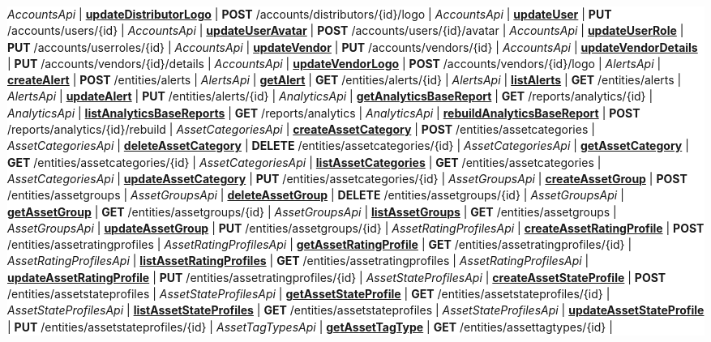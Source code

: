 *AccountsApi* | [**updateDistributorLogo**](docs/Api/AccountsApi.md#updatedistributorlogo) | **POST** /accounts/distributors/{id}/logo | 
*AccountsApi* | [**updateUser**](docs/Api/AccountsApi.md#updateuser) | **PUT** /accounts/users/{id} | 
*AccountsApi* | [**updateUserAvatar**](docs/Api/AccountsApi.md#updateuseravatar) | **POST** /accounts/users/{id}/avatar | 
*AccountsApi* | [**updateUserRole**](docs/Api/AccountsApi.md#updateuserrole) | **PUT** /accounts/userroles/{id} | 
*AccountsApi* | [**updateVendor**](docs/Api/AccountsApi.md#updatevendor) | **PUT** /accounts/vendors/{id} | 
*AccountsApi* | [**updateVendorDetails**](docs/Api/AccountsApi.md#updatevendordetails) | **PUT** /accounts/vendors/{id}/details | 
*AccountsApi* | [**updateVendorLogo**](docs/Api/AccountsApi.md#updatevendorlogo) | **POST** /accounts/vendors/{id}/logo | 
*AlertsApi* | [**createAlert**](docs/Api/AlertsApi.md#createalert) | **POST** /entities/alerts | 
*AlertsApi* | [**getAlert**](docs/Api/AlertsApi.md#getalert) | **GET** /entities/alerts/{id} | 
*AlertsApi* | [**listAlerts**](docs/Api/AlertsApi.md#listalerts) | **GET** /entities/alerts | 
*AlertsApi* | [**updateAlert**](docs/Api/AlertsApi.md#updatealert) | **PUT** /entities/alerts/{id} | 
*AnalyticsApi* | [**getAnalyticsBaseReport**](docs/Api/AnalyticsApi.md#getanalyticsbasereport) | **GET** /reports/analytics/{id} | 
*AnalyticsApi* | [**listAnalyticsBaseReports**](docs/Api/AnalyticsApi.md#listanalyticsbasereports) | **GET** /reports/analytics | 
*AnalyticsApi* | [**rebuildAnalyticsBaseReport**](docs/Api/AnalyticsApi.md#rebuildanalyticsbasereport) | **POST** /reports/analytics/{id}/rebuild | 
*AssetCategoriesApi* | [**createAssetCategory**](docs/Api/AssetCategoriesApi.md#createassetcategory) | **POST** /entities/assetcategories | 
*AssetCategoriesApi* | [**deleteAssetCategory**](docs/Api/AssetCategoriesApi.md#deleteassetcategory) | **DELETE** /entities/assetcategories/{id} | 
*AssetCategoriesApi* | [**getAssetCategory**](docs/Api/AssetCategoriesApi.md#getassetcategory) | **GET** /entities/assetcategories/{id} | 
*AssetCategoriesApi* | [**listAssetCategories**](docs/Api/AssetCategoriesApi.md#listassetcategories) | **GET** /entities/assetcategories | 
*AssetCategoriesApi* | [**updateAssetCategory**](docs/Api/AssetCategoriesApi.md#updateassetcategory) | **PUT** /entities/assetcategories/{id} | 
*AssetGroupsApi* | [**createAssetGroup**](docs/Api/AssetGroupsApi.md#createassetgroup) | **POST** /entities/assetgroups | 
*AssetGroupsApi* | [**deleteAssetGroup**](docs/Api/AssetGroupsApi.md#deleteassetgroup) | **DELETE** /entities/assetgroups/{id} | 
*AssetGroupsApi* | [**getAssetGroup**](docs/Api/AssetGroupsApi.md#getassetgroup) | **GET** /entities/assetgroups/{id} | 
*AssetGroupsApi* | [**listAssetGroups**](docs/Api/AssetGroupsApi.md#listassetgroups) | **GET** /entities/assetgroups | 
*AssetGroupsApi* | [**updateAssetGroup**](docs/Api/AssetGroupsApi.md#updateassetgroup) | **PUT** /entities/assetgroups/{id} | 
*AssetRatingProfilesApi* | [**createAssetRatingProfile**](docs/Api/AssetRatingProfilesApi.md#createassetratingprofile) | **POST** /entities/assetratingprofiles | 
*AssetRatingProfilesApi* | [**getAssetRatingProfile**](docs/Api/AssetRatingProfilesApi.md#getassetratingprofile) | **GET** /entities/assetratingprofiles/{id} | 
*AssetRatingProfilesApi* | [**listAssetRatingProfiles**](docs/Api/AssetRatingProfilesApi.md#listassetratingprofiles) | **GET** /entities/assetratingprofiles | 
*AssetRatingProfilesApi* | [**updateAssetRatingProfile**](docs/Api/AssetRatingProfilesApi.md#updateassetratingprofile) | **PUT** /entities/assetratingprofiles/{id} | 
*AssetStateProfilesApi* | [**createAssetStateProfile**](docs/Api/AssetStateProfilesApi.md#createassetstateprofile) | **POST** /entities/assetstateprofiles | 
*AssetStateProfilesApi* | [**getAssetStateProfile**](docs/Api/AssetStateProfilesApi.md#getassetstateprofile) | **GET** /entities/assetstateprofiles/{id} | 
*AssetStateProfilesApi* | [**listAssetStateProfiles**](docs/Api/AssetStateProfilesApi.md#listassetstateprofiles) | **GET** /entities/assetstateprofiles | 
*AssetStateProfilesApi* | [**updateAssetStateProfile**](docs/Api/AssetStateProfilesApi.md#updateassetstateprofile) | **PUT** /entities/assetstateprofiles/{id} | 
*AssetTagTypesApi* | [**getAssetTagType**](docs/Api/AssetTagTypesApi.md#getassettagtype) | **GET** /entities/assettagtypes/{id} | 
